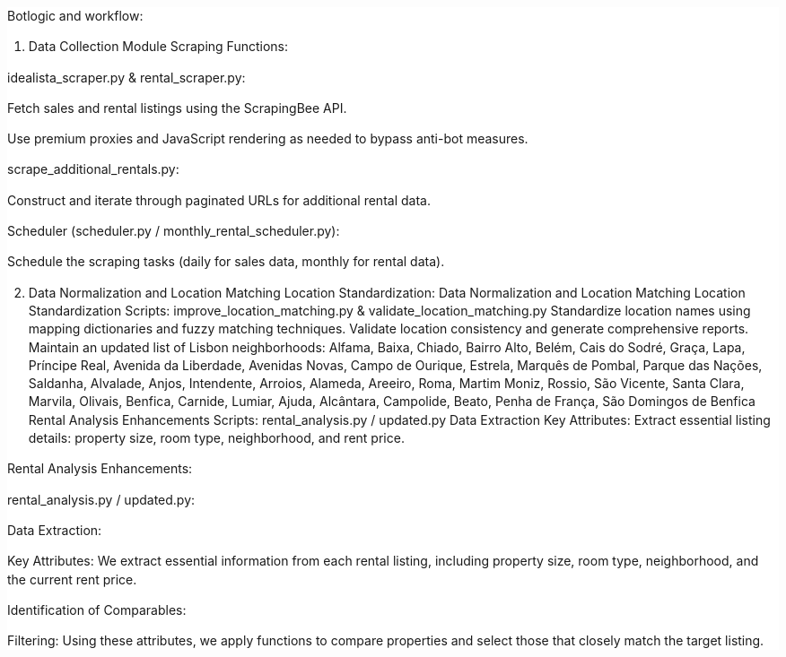 
        
Botlogic and workflow:
1. Data Collection Module
Scraping Functions:


idealista_scraper.py & rental_scraper.py:


Fetch sales and rental listings using the ScrapingBee API.


Use premium proxies and JavaScript rendering as needed to bypass anti-bot measures.


scrape_additional_rentals.py:


Construct and iterate through paginated URLs for additional rental data.


Scheduler (scheduler.py / monthly_rental_scheduler.py):


Schedule the scraping tasks (daily for sales data, monthly for rental data).


2. Data Normalization and Location Matching
Location Standardization: Data Normalization and Location Matching
Location Standardization
Scripts: improve_location_matching.py & validate_location_matching.py
Standardize location names using mapping dictionaries and fuzzy matching techniques.
Validate location consistency and generate comprehensive reports.
Maintain an updated list of Lisbon neighborhoods:
Alfama, Baixa, Chiado, Bairro Alto, Belém, Cais do Sodré, Graça, Lapa, Príncipe Real, Avenida da Liberdade, Avenidas Novas, Campo de Ourique, Estrela, Marquês de Pombal, Parque das Nações, Saldanha, Alvalade, Anjos, Intendente, Arroios, Alameda, Areeiro, Roma, Martim Moniz, Rossio, São Vicente, Santa Clara, Marvila, Olivais, Benfica, Carnide, Lumiar, Ajuda, Alcântara, Campolide, Beato, Penha de França, São Domingos de Benfica
Rental Analysis Enhancements
Scripts: rental_analysis.py / updated.py
Data Extraction
Key Attributes: Extract essential listing details: property size, room type, neighborhood, and rent price.

Rental Analysis Enhancements:


rental_analysis.py / updated.py:


Data Extraction:


Key Attributes: We extract essential information from each rental listing, including property size, room type, neighborhood, and the current rent price.


Identification of Comparables:


Filtering: Using these attributes, we apply functions to compare properties and select those that closely match the target listing.
